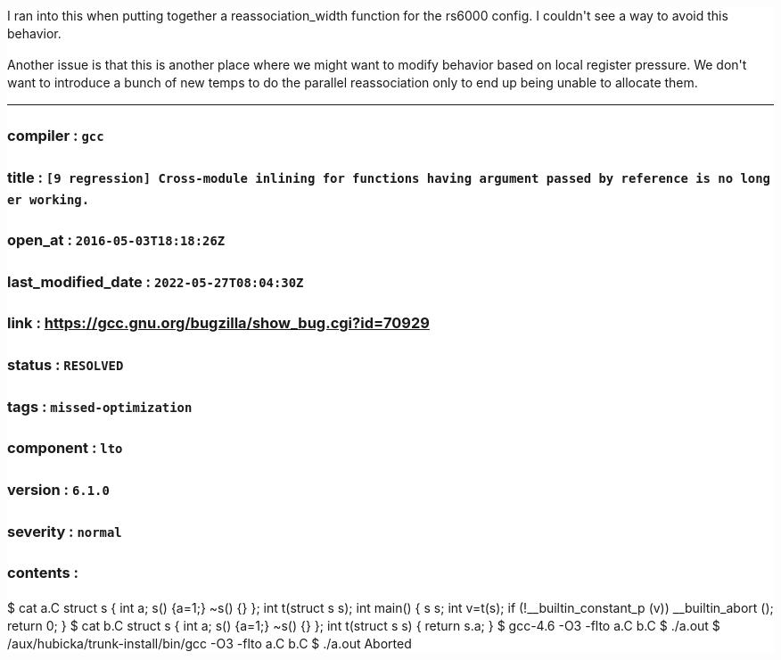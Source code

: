 I ran into this when putting together a reassociation_width function for the rs6000 config. I couldn't see a way to avoid this behavior.

Another issue is that this is another place where we might want to modify behavior based on local register pressure. We don't want to introduce a bunch of new temps to do the parallel reassociation only to end up being unable to allocate them.


---


### compiler : `gcc`
### title : `[9 regression] Cross-module inlining for functions having argument passed by reference is no longer working.`
### open_at : `2016-05-03T18:18:26Z`
### last_modified_date : `2022-05-27T08:04:30Z`
### link : https://gcc.gnu.org/bugzilla/show_bug.cgi?id=70929
### status : `RESOLVED`
### tags : `missed-optimization`
### component : `lto`
### version : `6.1.0`
### severity : `normal`
### contents :
$ cat a.C
struct s
{
  int a;
  s() {a=1;}
  ~s() {}
};
int t(struct s s);
int main()
{
  s s;
  int v=t(s);
  if (!__builtin_constant_p (v))
    __builtin_abort ();
  return 0;
}
$ cat b.C
struct s
{
  int a;
  s() {a=1;}
  ~s() {}
};
int t(struct s s)
{
  return s.a;
}
$ gcc-4.6 -O3 -flto a.C b.C
$ ./a.out
$ /aux/hubicka/trunk-install/bin/gcc -O3 -flto a.C b.C
$ ./a.out
Aborted
